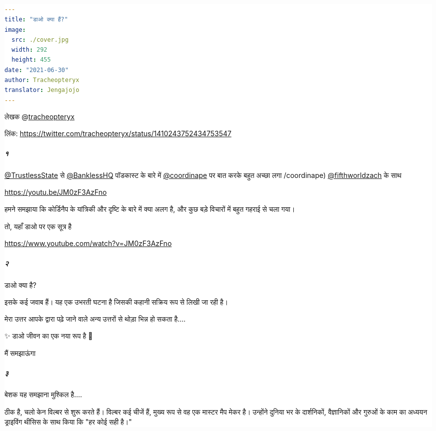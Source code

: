```yaml
---
title: "डाओ क्या हैं?"
image:
  src: ./cover.jpg
  width: 292
  height: 455
date: "2021-06-30"
author: Tracheopteryx
translator: Jengajojo
---
```


लेखक @[tracheopteryx](https://twitter.com/tracheopteryx)

लिंक: https://twitter.com/tracheopteryx/status/1410243752434753547

##### १

[@TrustlessState](https://twitter.com/TrustlessState) से [@BanklessHQ](https://twitter.com/BanklessHQ) पॉडकास्ट के बारे में [@coordinape](https://twitter.com) पर बात करके बहुत अच्छा लगा /coordinape) [@fifthworldzach](https://twitter.com/fifthworldzach) के साथ

https://youtu.be/JM0zF3AzFno

हमने समझाया कि कोर्डिनैप के यांत्रिकी और दृष्टि के बारे में क्या अलग है, और कुछ बड़े विचारों में बहुत गहराई से चला गया।

तो, यहाँ डाओ पर एक सूत्र है

https://www.youtube.com/watch?v=JM0zF3AzFno

##### २

डाओ क्या है?

इसके कई जवाब हैं। यह एक उभरती घटना है जिसकी कहानी सक्रिय रूप से लिखी जा रही है।

मेरा उत्तर आपके द्वारा पढ़े जाने वाले अन्य उत्तरों से थोड़ा भिन्न हो सकता है....

✨ डाओ जीवन का एक नया रूप है 🧫

मैं समझाऊंगा

##### ३

बेशक यह समझाना मुश्किल है....

ठीक है, चलो केन विल्बर से शुरू करते हैं। विल्बर कई चीजें हैं, मुख्य रूप से वह एक मास्टर मैप मेकर है। उन्होंने दुनिया भर के दार्शनिकों, वैज्ञानिकों और गुरुओं के काम का अध्ययन ड्राइविंग थीसिस के साथ किया कि "हर कोई सही है।"
